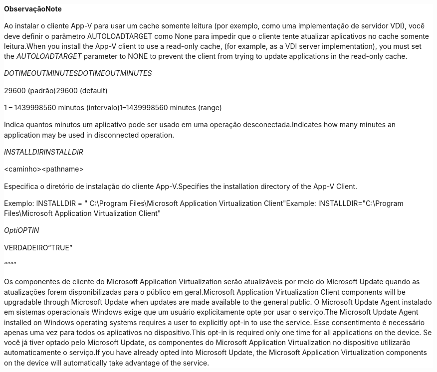 <strong><span data-ttu-id="61e1f-193">Observação</span><span class="sxs-lookup"><span data-stu-id="61e1f-193">Note</span></span></strong><br/><p><span data-ttu-id="61e1f-194">Ao instalar o cliente App-V para usar um cache somente leitura (por exemplo, como uma implementação de servidor VDI), você deve definir o <em> </em> parâmetro AUTOLOADTARGET como None para impedir que o cliente tente atualizar aplicativos no cache somente leitura.</span><span class="sxs-lookup"><span data-stu-id="61e1f-194">When you install the App-V client to use a read-only cache, (for example, as a VDI server implementation), you must set the <em>AUTOLOADTARGET</em> parameter to NONE to prevent the client from trying to update applications in the read-only cache.</span></span></p>
</div>
<div>

</div></td>
</tr>
<tr class="odd">
<td align="left"><p><em><span data-ttu-id="61e1f-195">DOTIMEOUTMINUTES</span><span class="sxs-lookup"><span data-stu-id="61e1f-195">DOTIMEOUTMINUTES</span></span></em></p></td>
<td align="left"><p><span data-ttu-id="61e1f-196">29600 (padrão)</span><span class="sxs-lookup"><span data-stu-id="61e1f-196">29600 (default)</span></span></p>
<p><span data-ttu-id="61e1f-197">1 – 1439998560 minutos (intervalo)</span><span class="sxs-lookup"><span data-stu-id="61e1f-197">1–1439998560 minutes (range)</span></span></p></td>
<td align="left"><p><span data-ttu-id="61e1f-198">Indica quantos minutos um aplicativo pode ser usado em uma operação desconectada.</span><span class="sxs-lookup"><span data-stu-id="61e1f-198">Indicates how many minutes an application may be used in disconnected operation.</span></span></p></td>
</tr>
<tr class="even">
<td align="left"><p><em><span data-ttu-id="61e1f-199">INSTALLDIR</span><span class="sxs-lookup"><span data-stu-id="61e1f-199">INSTALLDIR</span></span></em></p></td>
<td align="left"><p><span data-ttu-id="61e1f-200">&lt;caminho&gt;</span><span class="sxs-lookup"><span data-stu-id="61e1f-200">&lt;pathname&gt;</span></span></p></td>
<td align="left"><p><span data-ttu-id="61e1f-201">Especifica o diretório de instalação do cliente App-V.</span><span class="sxs-lookup"><span data-stu-id="61e1f-201">Specifies the installation directory of the App-V Client.</span></span></p>
<p><span data-ttu-id="61e1f-202">Exemplo: INSTALLDIR = &quot; C:\Program Files\Microsoft Application Virtualization Client&quot;</span><span class="sxs-lookup"><span data-stu-id="61e1f-202">Example: INSTALLDIR=&quot;C:\Program Files\Microsoft Application Virtualization Client&quot;</span></span></p></td>
</tr>
<tr class="odd">
<td align="left"><p><em><span data-ttu-id="61e1f-203">Opti</span><span class="sxs-lookup"><span data-stu-id="61e1f-203">OPTIN</span></span></em></p></td>
<td align="left"><p><span data-ttu-id="61e1f-204">VERDADEIRO</span><span class="sxs-lookup"><span data-stu-id="61e1f-204">“TRUE”</span></span></p>
<p><span data-ttu-id="61e1f-205">“”</span><span class="sxs-lookup"><span data-stu-id="61e1f-205">“”</span></span></p></td>
<td align="left"><p><span data-ttu-id="61e1f-206">Os componentes de cliente do Microsoft Application Virtualization serão atualizáveis por meio do Microsoft Update quando as atualizações forem disponibilizadas para o público em geral.</span><span class="sxs-lookup"><span data-stu-id="61e1f-206">Microsoft Application Virtualization Client components will be upgradable through Microsoft Update when updates are made available to the general public.</span></span> <span data-ttu-id="61e1f-207">O Microsoft Update Agent instalado em sistemas operacionais Windows exige que um usuário explicitamente opte por usar o serviço.</span><span class="sxs-lookup"><span data-stu-id="61e1f-207">The Microsoft Update Agent installed on Windows operating systems requires a user to explicitly opt-in to use the service.</span></span> <span data-ttu-id="61e1f-208">Esse consentimento é necessário apenas uma vez para todos os aplicativos no dispositivo.</span><span class="sxs-lookup"><span data-stu-id="61e1f-208">This opt-in is required only one time for all applications on the device.</span></span> <span data-ttu-id="61e1f-209">Se você já tiver optado pelo Microsoft Update, os componentes do Microsoft Application Virtualization no dispositivo utilizarão automaticamente o serviço.</span><span class="sxs-lookup"><span data-stu-id="61e1f-209">If you have already opted into Microsoft Update, the Microsoft Application Virtualization components on the device will automatically take advantage of the service.</span></span></p>